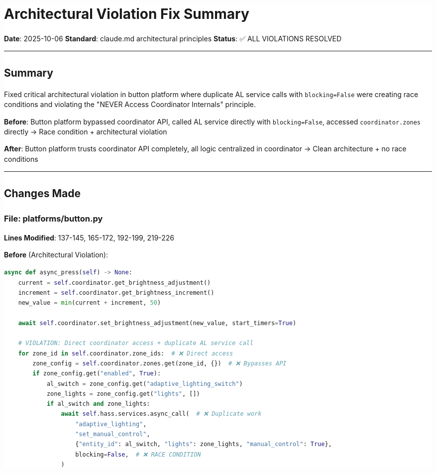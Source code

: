 # Architectural Violation Fix Summary
**Date**: 2025-10-06
**Standard**: claude.md architectural principles
**Status**: ✅ ALL VIOLATIONS RESOLVED

---

## Summary

Fixed critical architectural violation in button platform where duplicate AL service calls with `blocking=False` were creating race conditions and violating the "NEVER Access Coordinator Internals" principle.

**Before**: Button platform bypassed coordinator API, called AL service directly with `blocking=False`, accessed `coordinator.zones` directly → Race condition + architectural violation

**After**: Button platform trusts coordinator API completely, all logic centralized in coordinator → Clean architecture + no race conditions

---

## Changes Made

### File: platforms/button.py

**Lines Modified**: 137-145, 165-172, 192-199, 219-226

**Before** (Architectural Violation):
```python
async def async_press(self) -> None:
    current = self.coordinator.get_brightness_adjustment()
    increment = self.coordinator.get_brightness_increment()
    new_value = min(current + increment, 50)

    await self.coordinator.set_brightness_adjustment(new_value, start_timers=True)

    # VIOLATION: Direct coordinator access + duplicate AL service call
    for zone_id in self.coordinator.zone_ids:  # ❌ Direct access
        zone_config = self.coordinator.zones.get(zone_id, {})  # ❌ Bypasses API
        if zone_config.get("enabled", True):
            al_switch = zone_config.get("adaptive_lighting_switch")
            zone_lights = zone_config.get("lights", [])
            if al_switch and zone_lights:
                await self.hass.services.async_call(  # ❌ Duplicate work
                    "adaptive_lighting",
                    "set_manual_control",
                    {"entity_id": al_switch, "lights": zone_lights, "manual_control": True},
                    blocking=False,  # ❌ RACE CONDITION
                )
```
